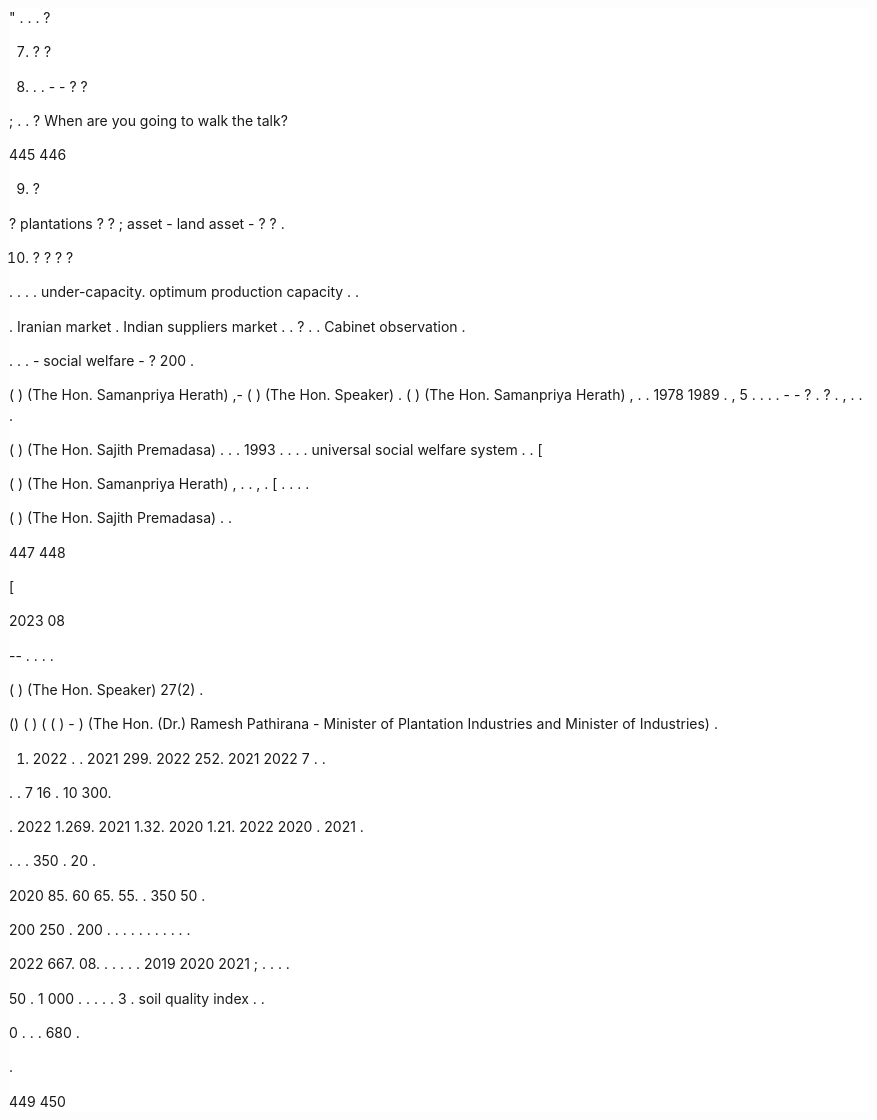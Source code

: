" . . . ?

7. ? ?

8. . . - - ? ?

; . . ? When are you going to walk the talk?

445 446

9. ?

? plantations ? ? ; asset - land asset - ? ? .

10. ? ? ? ?

. . . . under-capacity. optimum production capacity . .

. Iranian market . Indian suppliers market . . ? . . Cabinet observation .

. . . - social welfare - ? 200 .

( ) (The Hon. Samanpriya Herath) ,- ( ) (The Hon. Speaker) . ( ) (The Hon. Samanpriya Herath) , . . 1978 1989 . , 5 . . . . - - ? . ? . , . . .

( ) (The Hon. Sajith Premadasa) . . . 1993 . . . . universal social welfare system . . [

( ) (The Hon. Samanpriya Herath) , . . , . [ . . . .

( ) (The Hon. Sajith Premadasa) . .

447 448

[

2023 08

-- . . . .

( ) (The Hon. Speaker) 27(2) .

() ( ) ( ( ) - ) (The Hon. (Dr.) Ramesh Pathirana - Minister of Plantation Industries and Minister of Industries) .

1. 2022 . . 2021 299. 2022 252. 2021 2022 7 . .

. . 7 16 . 10 300.

. 2022 1.269. 2021 1.32. 2020 1.21. 2022 2020 . 2021 .

. . . 350 . 20 .

2020 85. 60 65. 55. . 350 50 .

200 250 . 200 . . . . . . . . . . .

2022 667. 08. . . . . . 2019 2020 2021 ; . . . .

50 . 1 000 . . . . . 3 . soil quality index . .

0 . . . 680 .

.

449 450
